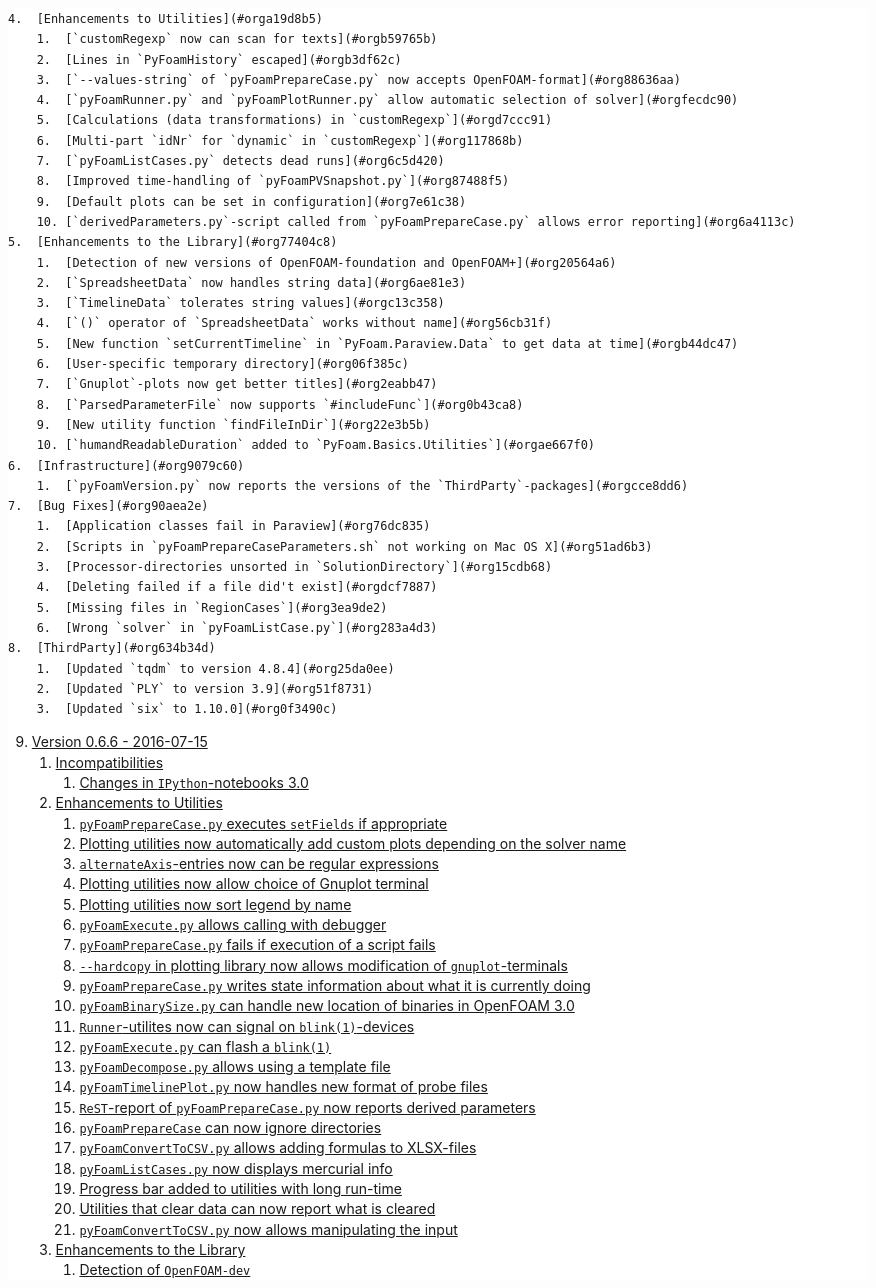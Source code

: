     4.  [Enhancements to Utilities](#orga19d8b5)
        1.  [`customRegexp` now can scan for texts](#orgb59765b)
        2.  [Lines in `PyFoamHistory` escaped](#orgb3df62c)
        3.  [`--values-string` of `pyFoamPrepareCase.py` now accepts OpenFOAM-format](#org88636aa)
        4.  [`pyFoamRunner.py` and `pyFoamPlotRunner.py` allow automatic selection of solver](#orgfecdc90)
        5.  [Calculations (data transformations) in `customRegexp`](#orgd7ccc91)
        6.  [Multi-part `idNr` for `dynamic` in `customRegexp`](#org117868b)
        7.  [`pyFoamListCases.py` detects dead runs](#org6c5d420)
        8.  [Improved time-handling of `pyFoamPVSnapshot.py`](#org87488f5)
        9.  [Default plots can be set in configuration](#org7e61c38)
        10. [`derivedParameters.py`-script called from `pyFoamPrepareCase.py` allows error reporting](#org6a4113c)
    5.  [Enhancements to the Library](#org77404c8)
        1.  [Detection of new versions of OpenFOAM-foundation and OpenFOAM+](#org20564a6)
        2.  [`SpreadsheetData` now handles string data](#org6ae81e3)
        3.  [`TimelineData` tolerates string values](#orgc13c358)
        4.  [`()` operator of `SpreadsheetData` works without name](#org56cb31f)
        5.  [New function `setCurrentTimeline` in `PyFoam.Paraview.Data` to get data at time](#orgb44dc47)
        6.  [User-specific temporary directory](#org06f385c)
        7.  [`Gnuplot`-plots now get better titles](#org2eabb47)
        8.  [`ParsedParameterFile` now supports `#includeFunc`](#org0b43ca8)
        9.  [New utility function `findFileInDir`](#org22e3b5b)
        10. [`humandReadableDuration` added to `PyFoam.Basics.Utilities`](#orgae667f0)
    6.  [Infrastructure](#org9079c60)
        1.  [`pyFoamVersion.py` now reports the versions of the `ThirdParty`-packages](#orgcce8dd6)
    7.  [Bug Fixes](#org90aea2e)
        1.  [Application classes fail in Paraview](#org76dc835)
        2.  [Scripts in `pyFoamPrepareCaseParameters.sh` not working on Mac OS X](#org51ad6b3)
        3.  [Processor-directories unsorted in `SolutionDirectory`](#org15cdb68)
        4.  [Deleting failed if a file did't exist](#orgdcf7887)
        5.  [Missing files in `RegionCases`](#org3ea9de2)
        6.  [Wrong `solver` in `pyFoamListCase.py`](#org283a4d3)
    8.  [ThirdParty](#org634b34d)
        1.  [Updated `tqdm` to version 4.8.4](#org25da0ee)
        2.  [Updated `PLY` to version 3.9](#org51f8731)
        3.  [Updated `six` to 1.10.0](#org0f3490c)
9.  [Version 0.6.6 - 2016-07-15](#org9f51e48)
    1.  [Incompatibilities](#org6ffe4dd)
        1.  [Changes in `IPython`-notebooks 3.0](#orgdaca101)
    2.  [Enhancements to Utilities](#orgba216a4)
        1.  [`pyFoamPrepareCase.py` executes `setFields` if appropriate](#org3a592d2)
        2.  [Plotting utilities now automatically add custom plots depending on the solver name](#org4a196c5)
        3.  [`alternateAxis`-entries now can be regular expressions](#org1963537)
        4.  [Plotting utilities now allow choice of Gnuplot terminal](#orgb57ce62)
        5.  [Plotting utilities now sort legend by name](#orgcb95a04)
        6.  [`pyFoamExecute.py` allows calling with debugger](#org39e4347)
        7.  [`pyFoamPrepareCase.py` fails if execution of a script fails](#orgb6b4610)
        8.  [`--hardcopy` in plotting library now allows modification of `gnuplot`-terminals](#orgc9090c1)
        9.  [`pyFoamPrepareCase.py` writes state information about what it is currently doing](#orgacfc0a6)
        10. [`pyFoamBinarySize.py` can handle new location of binaries in OpenFOAM 3.0](#orgbe92be8)
        11. [`Runner`-utilites now can signal on `blink(1)`-devices](#orga93984f)
        12. [`pyFoamExecute.py` can flash a `blink(1)`](#orgff0e779)
        13. [`pyFoamDecompose.py` allows using a template file](#orgea77916)
        14. [`pyFoamTimelinePlot.py` now handles new format of probe files](#org95dcc71)
        15. [`ReST`-report of `pyFoamPrepareCase.py` now reports derived parameters](#orge5c6352)
        16. [`pyFoamPrepareCase` can now ignore directories](#org8cf0442)
        17. [`pyFoamConvertToCSV.py` allows adding formulas to XLSX-files](#org79598c7)
        18. [`pyFoamListCases.py` now displays mercurial info](#orgc577c81)
        19. [Progress bar added to utilities with long run-time](#org439fa12)
        20. [Utilities that clear data can now report what is cleared](#org69e1e89)
        21. [`pyFoamConvertToCSV.py` now allows manipulating the input](#org91718c0)
    3.  [Enhancements to the Library](#orgd58f272)
        1.  [Detection of `OpenFOAM-dev`](#orga615049)